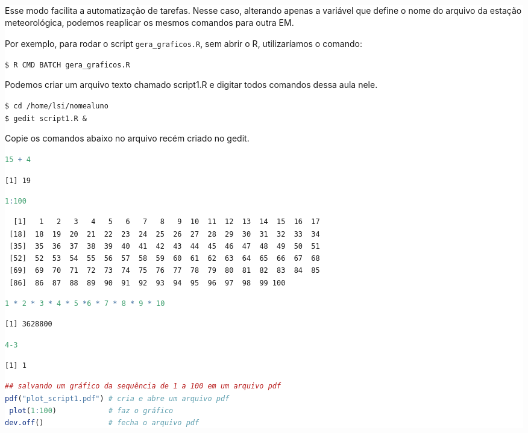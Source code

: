 Esse modo facilita a automatização de tarefas. Nesse caso, alterando apenas a variável que define o nome do arquivo da estação meteorológica, podemos reaplicar os mesmos comandos para outra EM.

Por exemplo, para rodar o script `gera_graficos.R`, sem abrir o R, utilizaríamos o comando:

~~~~~~~
$ R CMD BATCH gera_graficos.R
~~~~~~~

Podemos criar um arquivo texto chamado script1.R e digitar todos comandos dessa aula nele. 

~~~~~~~
$ cd /home/lsi/nomealuno
$ gedit script1.R &
~~~~~~~

Copie os comandos abaixo no arquivo recém criado no gedit.


```r
15 + 4
```

```
[1] 19
```

```r
1:100
```

```
  [1]   1   2   3   4   5   6   7   8   9  10  11  12  13  14  15  16  17
 [18]  18  19  20  21  22  23  24  25  26  27  28  29  30  31  32  33  34
 [35]  35  36  37  38  39  40  41  42  43  44  45  46  47  48  49  50  51
 [52]  52  53  54  55  56  57  58  59  60  61  62  63  64  65  66  67  68
 [69]  69  70  71  72  73  74  75  76  77  78  79  80  81  82  83  84  85
 [86]  86  87  88  89  90  91  92  93  94  95  96  97  98  99 100
```

```r
1 * 2 * 3 * 4 * 5 *6 * 7 * 8 * 9 * 10
```

```
[1] 3628800
```

```r
4-3
```

```
[1] 1
```

```r
## salvando um gráfico da sequência de 1 a 100 em um arquivo pdf
pdf("plot_script1.pdf") # cria e abre um arquivo pdf
 plot(1:100)            # faz o gráfico
dev.off()               # fecha o arquivo pdf
```
